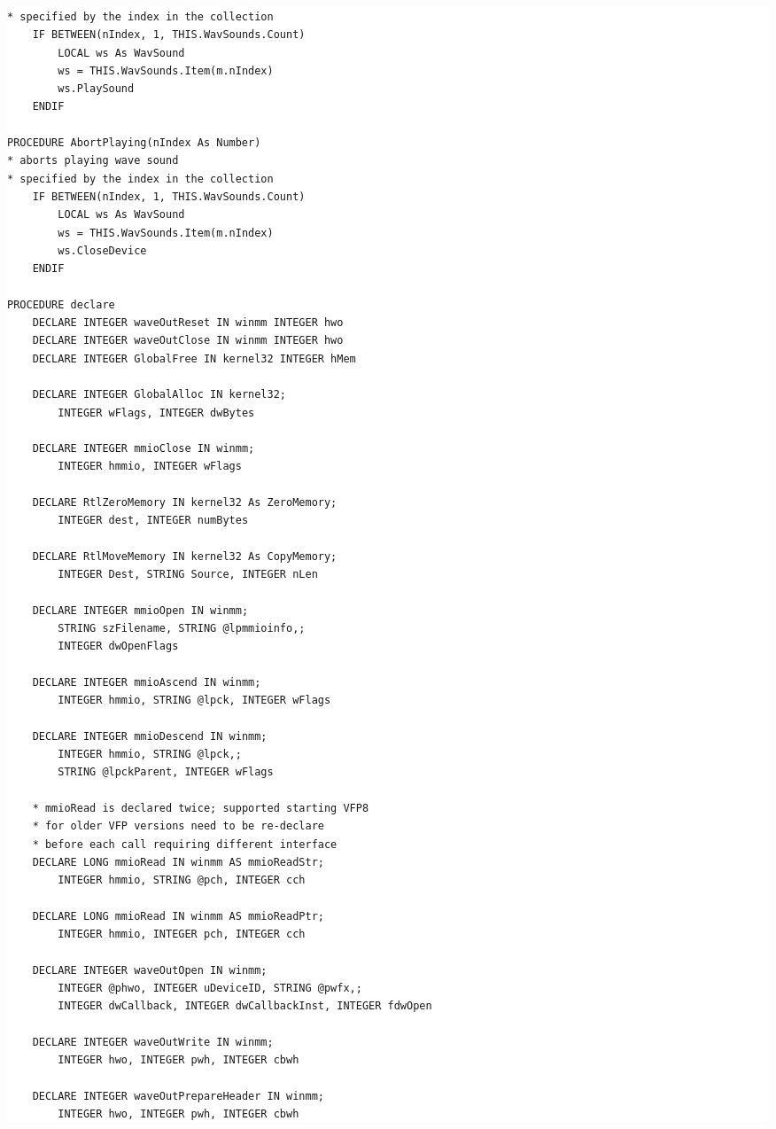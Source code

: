 ```foxpro  
* specified by the index in the collection
	IF BETWEEN(nIndex, 1, THIS.WavSounds.Count)
		LOCAL ws As WavSound
		ws = THIS.WavSounds.Item(m.nIndex)
		ws.PlaySound
	ENDIF

PROCEDURE AbortPlaying(nIndex As Number)
* aborts playing wave sound
* specified by the index in the collection
	IF BETWEEN(nIndex, 1, THIS.WavSounds.Count)
		LOCAL ws As WavSound
		ws = THIS.WavSounds.Item(m.nIndex)
		ws.CloseDevice
	ENDIF

PROCEDURE declare
	DECLARE INTEGER waveOutReset IN winmm INTEGER hwo
	DECLARE INTEGER waveOutClose IN winmm INTEGER hwo
	DECLARE INTEGER GlobalFree IN kernel32 INTEGER hMem

	DECLARE INTEGER GlobalAlloc IN kernel32;
		INTEGER wFlags, INTEGER dwBytes

	DECLARE INTEGER mmioClose IN winmm;
		INTEGER hmmio, INTEGER wFlags

	DECLARE RtlZeroMemory IN kernel32 As ZeroMemory;
		INTEGER dest, INTEGER numBytes

	DECLARE RtlMoveMemory IN kernel32 As CopyMemory;
		INTEGER Dest, STRING Source, INTEGER nLen

	DECLARE INTEGER mmioOpen IN winmm;
		STRING szFilename, STRING @lpmmioinfo,;
		INTEGER dwOpenFlags

	DECLARE INTEGER mmioAscend IN winmm;
		INTEGER hmmio, STRING @lpck, INTEGER wFlags

	DECLARE INTEGER mmioDescend IN winmm;
		INTEGER hmmio, STRING @lpck,;
		STRING @lpckParent, INTEGER wFlags

	* mmioRead is declared twice; supported starting VFP8
	* for older VFP versions need to be re-declare
	* before each call requiring different interface
	DECLARE LONG mmioRead IN winmm AS mmioReadStr;
		INTEGER hmmio, STRING @pch, INTEGER cch

	DECLARE LONG mmioRead IN winmm AS mmioReadPtr;
		INTEGER hmmio, INTEGER pch, INTEGER cch

	DECLARE INTEGER waveOutOpen IN winmm;
		INTEGER @phwo, INTEGER uDeviceID, STRING @pwfx,;
		INTEGER dwCallback, INTEGER dwCallbackInst, INTEGER fdwOpen

	DECLARE INTEGER waveOutWrite IN winmm;
		INTEGER hwo, INTEGER pwh, INTEGER cbwh

	DECLARE INTEGER waveOutPrepareHeader IN winmm;
		INTEGER hwo, INTEGER pwh, INTEGER cbwh

```